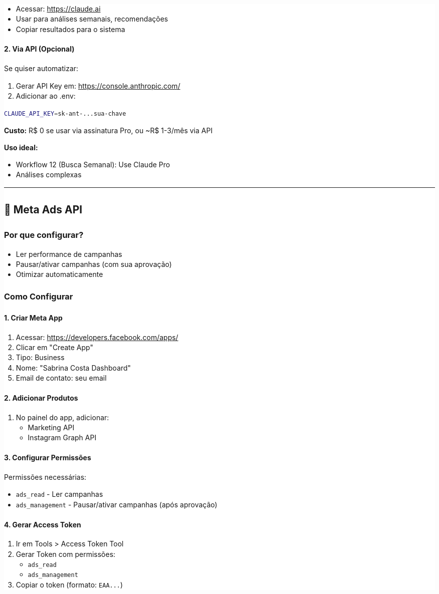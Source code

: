 - Acessar: https://claude.ai
- Usar para análises semanais, recomendações
- Copiar resultados para o sistema

#### 2. Via API (Opcional)

Se quiser automatizar:

1. Gerar API Key em: https://console.anthropic.com/
2. Adicionar ao .env:
```bash
CLAUDE_API_KEY=sk-ant-...sua-chave
```

**Custo:** R$ 0 se usar via assinatura Pro, ou ~R$ 1-3/mês via API

**Uso ideal:**
- Workflow 12 (Busca Semanal): Use Claude Pro
- Análises complexas

---

## 📱 Meta Ads API

### Por que configurar?

- Ler performance de campanhas
- Pausar/ativar campanhas (com sua aprovação)
- Otimizar automaticamente

### Como Configurar

#### 1. Criar Meta App

1. Acessar: https://developers.facebook.com/apps/
2. Clicar em "Create App"
3. Tipo: Business
4. Nome: "Sabrina Costa Dashboard"
5. Email de contato: seu email

#### 2. Adicionar Produtos

1. No painel do app, adicionar:
   - Marketing API
   - Instagram Graph API

#### 3. Configurar Permissões

Permissões necessárias:
- `ads_read` - Ler campanhas
- `ads_management` - Pausar/ativar campanhas (após aprovação)

#### 4. Gerar Access Token

1. Ir em Tools > Access Token Tool
2. Gerar Token com permissões:
   - `ads_read`
   - `ads_management`
3. Copiar o token (formato: `EAA...`)
